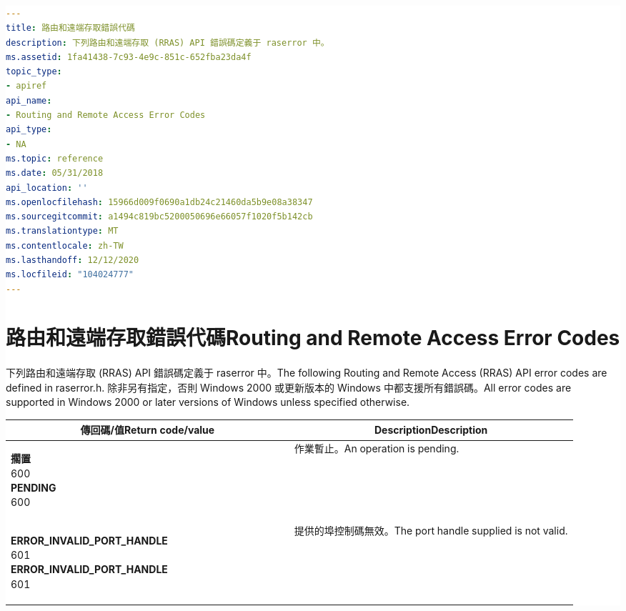 ```yaml
---
title: 路由和遠端存取錯誤代碼
description: 下列路由和遠端存取 (RRAS) API 錯誤碼定義于 raserror 中。
ms.assetid: 1fa41438-7c93-4e9c-851c-652fba23da4f
topic_type:
- apiref
api_name:
- Routing and Remote Access Error Codes
api_type:
- NA
ms.topic: reference
ms.date: 05/31/2018
api_location: ''
ms.openlocfilehash: 15966d009f0690a1db24c21460da5b9e08a38347
ms.sourcegitcommit: a1494c819bc5200050696e66057f1020f5b142cb
ms.translationtype: MT
ms.contentlocale: zh-TW
ms.lasthandoff: 12/12/2020
ms.locfileid: "104024777"
---
```

# <a name="routing-and-remote-access-error-codes"></a><span data-ttu-id="881db-103">路由和遠端存取錯誤代碼</span><span class="sxs-lookup"><span data-stu-id="881db-103">Routing and Remote Access Error Codes</span></span>

<span data-ttu-id="881db-104">下列路由和遠端存取 (RRAS) API 錯誤碼定義于 raserror 中。</span><span class="sxs-lookup"><span data-stu-id="881db-104">The following Routing and Remote Access (RRAS) API error codes are defined in raserror.h.</span></span> <span data-ttu-id="881db-105">除非另有指定，否則 Windows 2000 或更新版本的 Windows 中都支援所有錯誤碼。</span><span class="sxs-lookup"><span data-stu-id="881db-105">All error codes are supported in Windows 2000 or later versions of Windows unless specified otherwise.</span></span>



<table>
<colgroup>
<col style="width: 50%" />
<col style="width: 50%" />
</colgroup>
<thead>
<tr class="header">
<th><span data-ttu-id="881db-106">傳回碼/值</span><span class="sxs-lookup"><span data-stu-id="881db-106">Return code/value</span></span></th>
<th><span data-ttu-id="881db-107">Description</span><span class="sxs-lookup"><span data-stu-id="881db-107">Description</span></span></th>
</tr>
</thead>
<tbody>
<tr class="odd">
<td><span id="PENDING"></span><span id="pending"></span><dl> <span data-ttu-id="881db-108"><dt><strong>擱置</strong></dt> <dt>600</dt> </span><span class="sxs-lookup"><span data-stu-id="881db-108"><dt><strong>PENDING</strong></dt> <dt>600</dt> </span></span></dl></td>
<td><span data-ttu-id="881db-109">作業暫止。</span><span class="sxs-lookup"><span data-stu-id="881db-109">An operation is pending.</span></span><br/></td>
</tr>
<tr class="even">
<td><span id="ERROR_INVALID_PORT_HANDLE"></span><span id="error_invalid_port_handle"></span><dl> <span data-ttu-id="881db-110"><dt><strong>ERROR_INVALID_PORT_HANDLE</strong></dt> <dt>601</dt> </span><span class="sxs-lookup"><span data-stu-id="881db-110"><dt><strong>ERROR_INVALID_PORT_HANDLE</strong></dt> <dt>601</dt> </span></span></dl></td>
<td><span data-ttu-id="881db-111">提供的埠控制碼無效。</span><span class="sxs-lookup"><span data-stu-id="881db-111">The port handle supplied is not valid.</span></span><br/></td>
</tr>